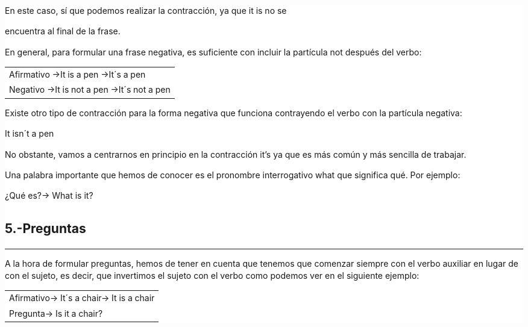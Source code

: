 En este caso, sí que podemos realizar la contracción, ya que it is no se

encuentra al final de la frase.

En general, para formular una frase negativa, es suficiente con incluir la partícula not después del verbo:

<table class="table">

<tbody>

<tr>

<td>Afirmativo →It is a pen →It´s a pen</td>

</tr>

<tr>

<td>Negativo →It is not a pen →It´s not a pen</td>

</tr>

</tbody>

</table>

Existe otro tipo de contracción para la forma negativa que funciona contrayendo el verbo con la partícula negativa:

It isn´t a pen

No obstante, vamos a centrarnos en principio en la contracción it’s ya que es más común y más sencilla de trabajar.

Una palabra importante que hemos de conocer es el pronombre interrogativo what que significa qué. Por ejemplo:

¿Qué es?→ What is it?

## 5.-Preguntas

* * *

A la hora de formular preguntas, hemos de tener en cuenta que tenemos que comenzar siempre con el verbo auxiliar en lugar de con el sujeto, es decir, que invertimos el sujeto con el verbo como podemos ver en el siguiente ejemplo:

<table class="table">

<tbody>

<tr>

<td>Afirmativo→ It´s a chair→ It is a chair</td>

</tr>

<tr>

<td>Pregunta→ Is it a chair?</td>

</tr>
